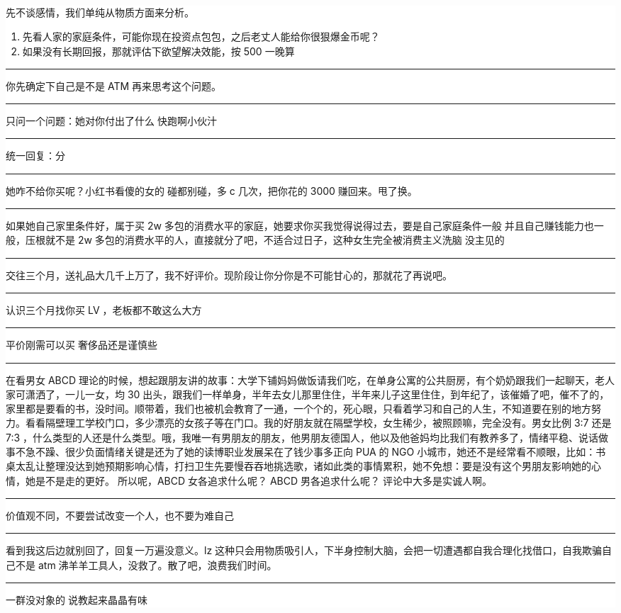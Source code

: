 先不谈感情，我们单纯从物质方面来分析。
1. 先看人家的家庭条件，可能你现在投资点包包，之后老丈人能给你很狠爆金币呢？
2. 如果没有长期回报，那就评估下欲望解决效能，按 500 一晚算

---------------------------------------------------

你先确定下自己是不是 ATM 再来思考这个问题。

---------------------------------------------------

只问一个问题：她对你付出了什么
快跑啊小伙汁

---------------------------------------------------

统一回复：分

---------------------------------------------------

她咋不给你买呢？小红书看傻的女的 碰都别碰，多 c 几次，把你花的 3000 赚回来。甩了换。

---------------------------------------------------

如果她自己家里条件好，属于买 2w 多包的消费水平的家庭，她要求你买我觉得说得过去，要是自己家庭条件一般 并且自己赚钱能力也一般，压根就不是 2w 多包的消费水平的人，直接就分了吧，不适合过日子，这种女生完全被消费主义洗脑 没主见的

---------------------------------------------------

交往三个月，送礼品大几千上万了，我不好评价。现阶段让你分你是不可能甘心的，那就花了再说吧。

---------------------------------------------------

认识三个月找你买 LV ，老板都不敢这么大方

---------------------------------------------------

平价刚需可以买
奢侈品还是谨慎些

---------------------------------------------------

在看男女 ABCD 理论的时候，想起跟朋友讲的故事：大学下铺妈妈做饭请我们吃，在单身公寓的公共厨房，有个奶奶跟我们一起聊天，老人家可潇洒了，一儿一女，均 30 出头，跟我们一样单身，半年去女儿那里住住，半年来儿子这里住住，到年纪了，该催婚了吧，催不了的，家里都是要看的书，没时间。顺带着，我们也被机会教育了一通，一个个的，死心眼，只看着学习和自己的人生，不知道要在别的地方努力。看看隔壁理工学校门口，多少漂亮的女孩子等在门口。我的好朋友就在隔壁学校，女生稀少，被照顾嘛，完全没有。男女比例 3:7 还是 7:3 ，什么类型的人还是什么类型。哦，我唯一有男朋友的朋友，他男朋友德国人，他以及他爸妈均比我们有教养多了，情绪平稳、说话做事不急不躁、很少负面情绪关键是还为了她的读博职业发展呆在了钱少事多正向 PUA 的 NGO 小城市，她还不是经常看不顺眼，比如：书桌太乱让整理没达到她预期影响心情，打扫卫生先要慢吞吞地挑选歌，诸如此类的事情累积，她不免想：要是没有这个男朋友影响她的心情，她是不是走的更好。         所以呢，ABCD 女各追求什么呢？ ABCD 男各追求什么呢？     评论中大多是实诚人啊。

---------------------------------------------------

价值观不同，不要尝试改变一个人，也不要为难自己

---------------------------------------------------

看到我这后边就别回了，回复一万遍没意义。lz 这种只会用物质吸引人，下半身控制大脑，会把一切遭遇都自我合理化找借口，自我欺骗自己不是 atm 沸羊羊工具人，没救了。散了吧，浪费我们时间。

---------------------------------------------------

一群没对象的 说教起来晶晶有味
